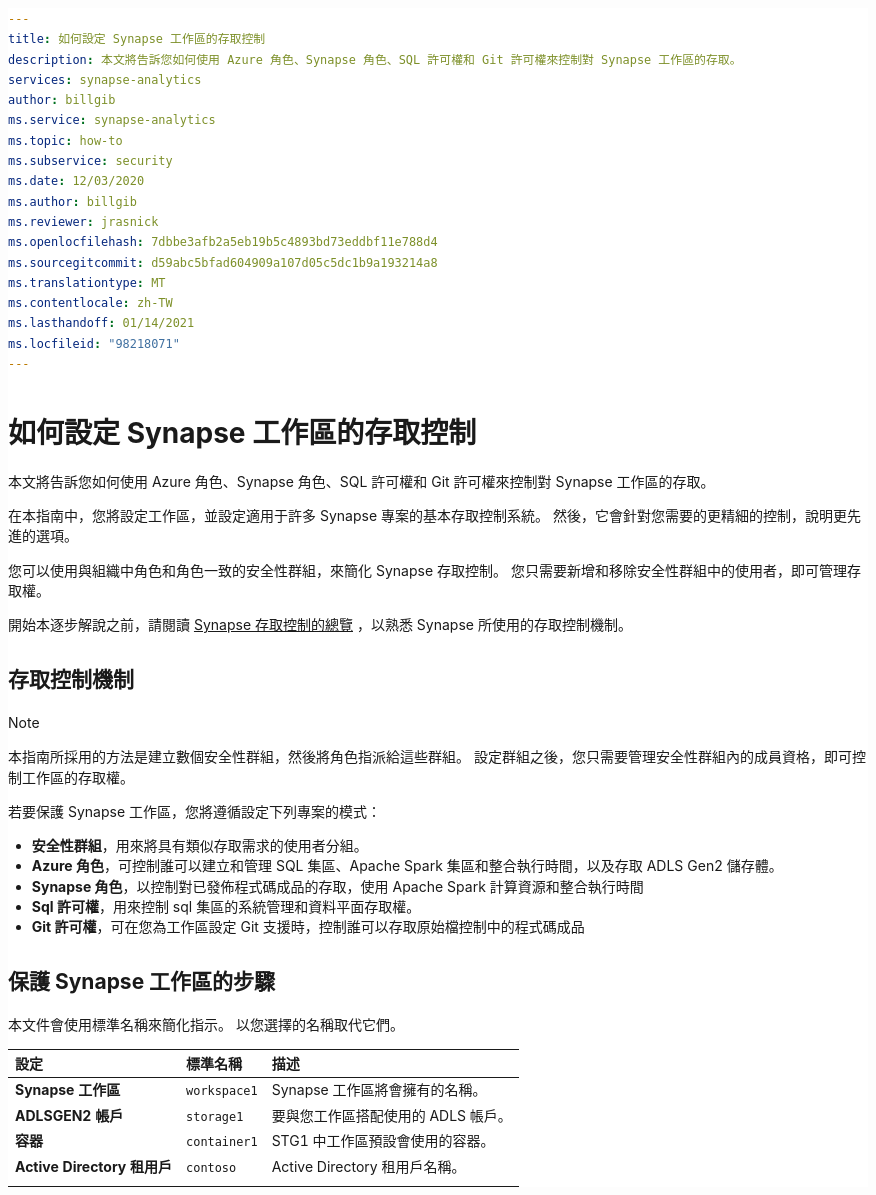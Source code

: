 ```yaml
---
title: 如何設定 Synapse 工作區的存取控制
description: 本文將告訴您如何使用 Azure 角色、Synapse 角色、SQL 許可權和 Git 許可權來控制對 Synapse 工作區的存取。
services: synapse-analytics
author: billgib
ms.service: synapse-analytics
ms.topic: how-to
ms.subservice: security
ms.date: 12/03/2020
ms.author: billgib
ms.reviewer: jrasnick
ms.openlocfilehash: 7dbbe3afb2a5eb19b5c4893bd73eddbf11e788d4
ms.sourcegitcommit: d59abc5bfad604909a107d05c5dc1b9a193214a8
ms.translationtype: MT
ms.contentlocale: zh-TW
ms.lasthandoff: 01/14/2021
ms.locfileid: "98218071"
---
```

# <a name="how-to-set-up-access-control-for-your-synapse-workspace"></a>如何設定 Synapse 工作區的存取控制 

本文將告訴您如何使用 Azure 角色、Synapse 角色、SQL 許可權和 Git 許可權來控制對 Synapse 工作區的存取。   

在本指南中，您將設定工作區，並設定適用于許多 Synapse 專案的基本存取控制系統。  然後，它會針對您需要的更精細的控制，說明更先進的選項。  

您可以使用與組織中角色和角色一致的安全性群組，來簡化 Synapse 存取控制。  您只需要新增和移除安全性群組中的使用者，即可管理存取權。

開始本逐步解說之前，請閱讀 [Synapse 存取控制的總覽](./synapse-workspace-access-control-overview.md) ，以熟悉 Synapse 所使用的存取控制機制。   

## <a name="access-control-mechanisms"></a>存取控制機制

> [!NOTE]
> 本指南所採用的方法是建立數個安全性群組，然後將角色指派給這些群組。 設定群組之後，您只需要管理安全性群組內的成員資格，即可控制工作區的存取權。

若要保護 Synapse 工作區，您將遵循設定下列專案的模式：

- **安全性群組**，用來將具有類似存取需求的使用者分組。
- **Azure 角色**，可控制誰可以建立和管理 SQL 集區、Apache Spark 集區和整合執行時間，以及存取 ADLS Gen2 儲存體。
- **Synapse 角色**，以控制對已發佈程式碼成品的存取，使用 Apache Spark 計算資源和整合執行時間 
- **Sql 許可權**，用來控制 sql 集區的系統管理和資料平面存取權。 
- **Git 許可權**，可在您為工作區設定 Git 支援時，控制誰可以存取原始檔控制中的程式碼成品 
 
## <a name="steps-to-secure-a-synapse-workspace"></a>保護 Synapse 工作區的步驟

本文件會使用標準名稱來簡化指示。 以您選擇的名稱取代它們。

|設定 | 標準名稱 | 描述 |
| :------ | :-------------- | :---------- |
| **Synapse 工作區** | `workspace1` |  Synapse 工作區將會擁有的名稱。 |
| **ADLSGEN2 帳戶** | `storage1` | 要與您工作區搭配使用的 ADLS 帳戶。 |
| **容器** | `container1` | STG1 中工作區預設會使用的容器。 |
| **Active Directory 租用戶** | `contoso` | Active Directory 租用戶名稱。|
||||
